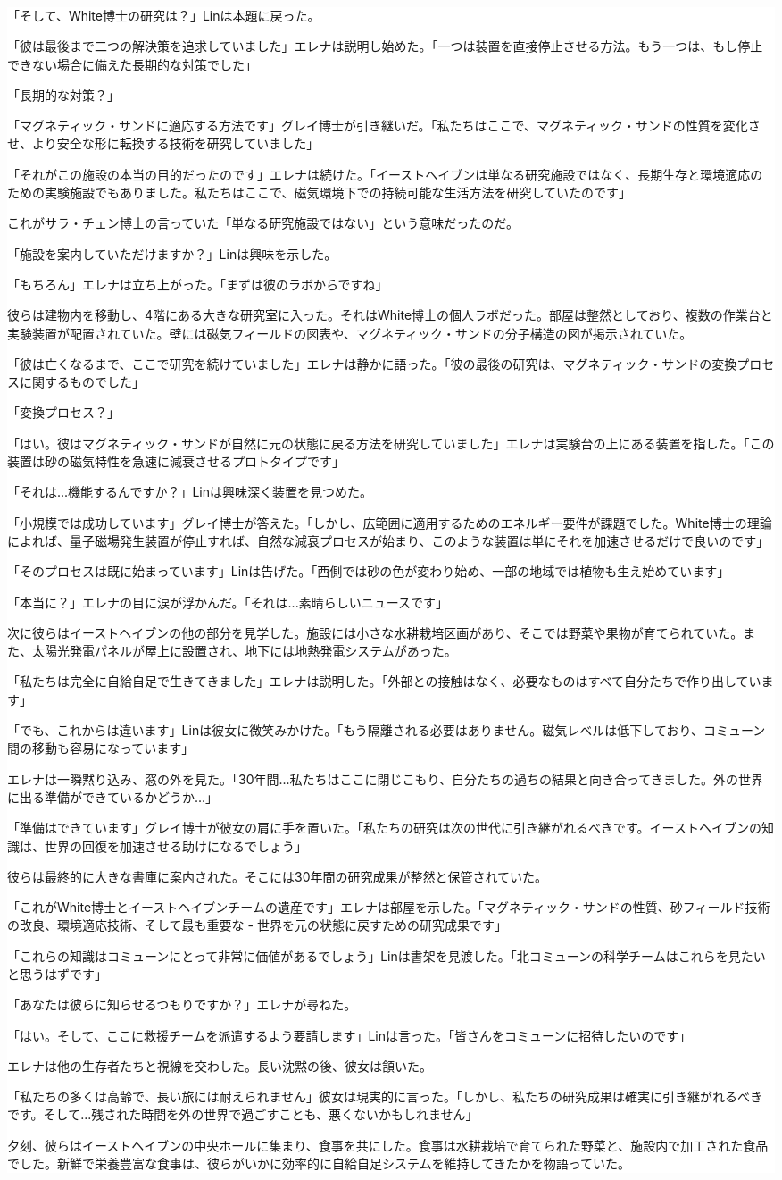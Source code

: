 「そして、White博士の研究は？」Linは本題に戻った。

「彼は最後まで二つの解決策を追求していました」エレナは説明し始めた。「一つは装置を直接停止させる方法。もう一つは、もし停止できない場合に備えた長期的な対策でした」

「長期的な対策？」

「マグネティック・サンドに適応する方法です」グレイ博士が引き継いだ。「私たちはここで、マグネティック・サンドの性質を変化させ、より安全な形に転換する技術を研究していました」

「それがこの施設の本当の目的だったのです」エレナは続けた。「イーストヘイブンは単なる研究施設ではなく、長期生存と環境適応のための実験施設でもありました。私たちはここで、磁気環境下での持続可能な生活方法を研究していたのです」

これがサラ・チェン博士の言っていた「単なる研究施設ではない」という意味だったのだ。

「施設を案内していただけますか？」Linは興味を示した。

「もちろん」エレナは立ち上がった。「まずは彼のラボからですね」

彼らは建物内を移動し、4階にある大きな研究室に入った。それはWhite博士の個人ラボだった。部屋は整然としており、複数の作業台と実験装置が配置されていた。壁には磁気フィールドの図表や、マグネティック・サンドの分子構造の図が掲示されていた。

「彼は亡くなるまで、ここで研究を続けていました」エレナは静かに語った。「彼の最後の研究は、マグネティック・サンドの変換プロセスに関するものでした」

「変換プロセス？」

「はい。彼はマグネティック・サンドが自然に元の状態に戻る方法を研究していました」エレナは実験台の上にある装置を指した。「この装置は砂の磁気特性を急速に減衰させるプロトタイプです」

「それは...機能するんですか？」Linは興味深く装置を見つめた。

「小規模では成功しています」グレイ博士が答えた。「しかし、広範囲に適用するためのエネルギー要件が課題でした。White博士の理論によれば、量子磁場発生装置が停止すれば、自然な減衰プロセスが始まり、このような装置は単にそれを加速させるだけで良いのです」

「そのプロセスは既に始まっています」Linは告げた。「西側では砂の色が変わり始め、一部の地域では植物も生え始めています」

「本当に？」エレナの目に涙が浮かんだ。「それは...素晴らしいニュースです」

次に彼らはイーストヘイブンの他の部分を見学した。施設には小さな水耕栽培区画があり、そこでは野菜や果物が育てられていた。また、太陽光発電パネルが屋上に設置され、地下には地熱発電システムがあった。

「私たちは完全に自給自足で生きてきました」エレナは説明した。「外部との接触はなく、必要なものはすべて自分たちで作り出しています」

「でも、これからは違います」Linは彼女に微笑みかけた。「もう隔離される必要はありません。磁気レベルは低下しており、コミューン間の移動も容易になっています」

エレナは一瞬黙り込み、窓の外を見た。「30年間...私たちはここに閉じこもり、自分たちの過ちの結果と向き合ってきました。外の世界に出る準備ができているかどうか...」

「準備はできています」グレイ博士が彼女の肩に手を置いた。「私たちの研究は次の世代に引き継がれるべきです。イーストヘイブンの知識は、世界の回復を加速させる助けになるでしょう」

彼らは最終的に大きな書庫に案内された。そこには30年間の研究成果が整然と保管されていた。

「これがWhite博士とイーストヘイブンチームの遺産です」エレナは部屋を示した。「マグネティック・サンドの性質、砂フィールド技術の改良、環境適応技術、そして最も重要な - 世界を元の状態に戻すための研究成果です」

「これらの知識はコミューンにとって非常に価値があるでしょう」Linは書架を見渡した。「北コミューンの科学チームはこれらを見たいと思うはずです」

「あなたは彼らに知らせるつもりですか？」エレナが尋ねた。

「はい。そして、ここに救援チームを派遣するよう要請します」Linは言った。「皆さんをコミューンに招待したいのです」

エレナは他の生存者たちと視線を交わした。長い沈黙の後、彼女は頷いた。

「私たちの多くは高齢で、長い旅には耐えられません」彼女は現実的に言った。「しかし、私たちの研究成果は確実に引き継がれるべきです。そして...残された時間を外の世界で過ごすことも、悪くないかもしれません」

夕刻、彼らはイーストヘイブンの中央ホールに集まり、食事を共にした。食事は水耕栽培で育てられた野菜と、施設内で加工された食品でした。新鮮で栄養豊富な食事は、彼らがいかに効率的に自給自足システムを維持してきたかを物語っていた。
